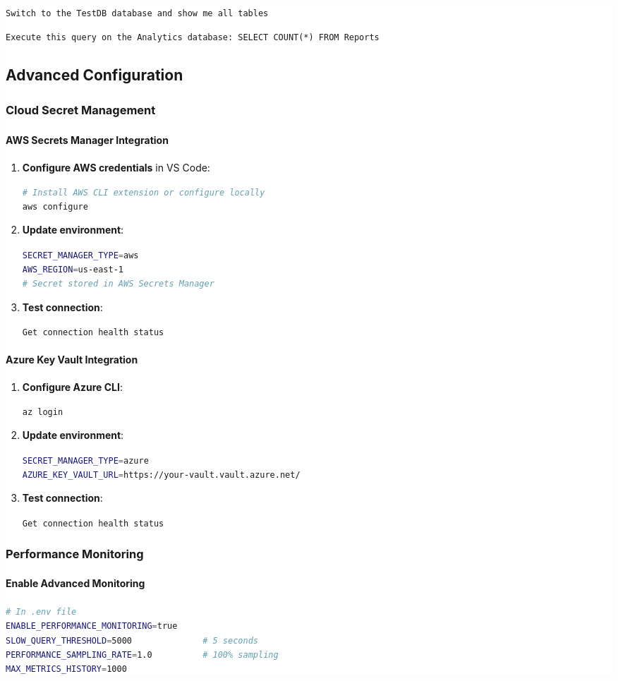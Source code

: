 ```text
Switch to the TestDB database and show me all tables
```

```text
Execute this query on the Analytics database: SELECT COUNT(*) FROM Reports
```

## Advanced Configuration

### Cloud Secret Management

#### AWS Secrets Manager Integration

1. **Configure AWS credentials** in VS Code:

   ```bash
   # Install AWS CLI extension or configure locally
   aws configure
   ```

2. **Update environment**:

   ```bash
   SECRET_MANAGER_TYPE=aws
   AWS_REGION=us-east-1
   # Secret stored in AWS Secrets Manager
   ```

3. **Test connection**:
   ```text
   Get connection health status
   ```

#### Azure Key Vault Integration

1. **Configure Azure CLI**:

   ```bash
   az login
   ```

2. **Update environment**:

   ```bash
   SECRET_MANAGER_TYPE=azure
   AZURE_KEY_VAULT_URL=https://your-vault.vault.azure.net/
   ```

3. **Test connection**:
   ```text
   Get connection health status
   ```

### Performance Monitoring

#### Enable Advanced Monitoring

```bash
# In .env file
ENABLE_PERFORMANCE_MONITORING=true
SLOW_QUERY_THRESHOLD=5000              # 5 seconds
PERFORMANCE_SAMPLING_RATE=1.0          # 100% sampling
MAX_METRICS_HISTORY=1000
```
